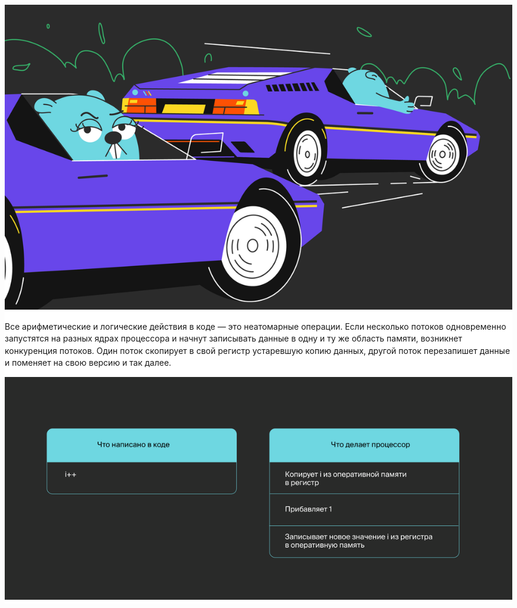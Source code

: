 ![](./assets/images/race.png)

Все арифметические и логические действия в коде — это неатомарные операции. Если несколько потоков одновременно запустятся на разных ядрах процессора и начнут записывать данные в одну и ту же область памяти, возникнет конкуренция потоков. Один поток скопирует в свой регистр устаревшую копию данных, другой поток перезапишет данные и поменяет на свою версию и так далее.

![](./assets/images/operation.png)
